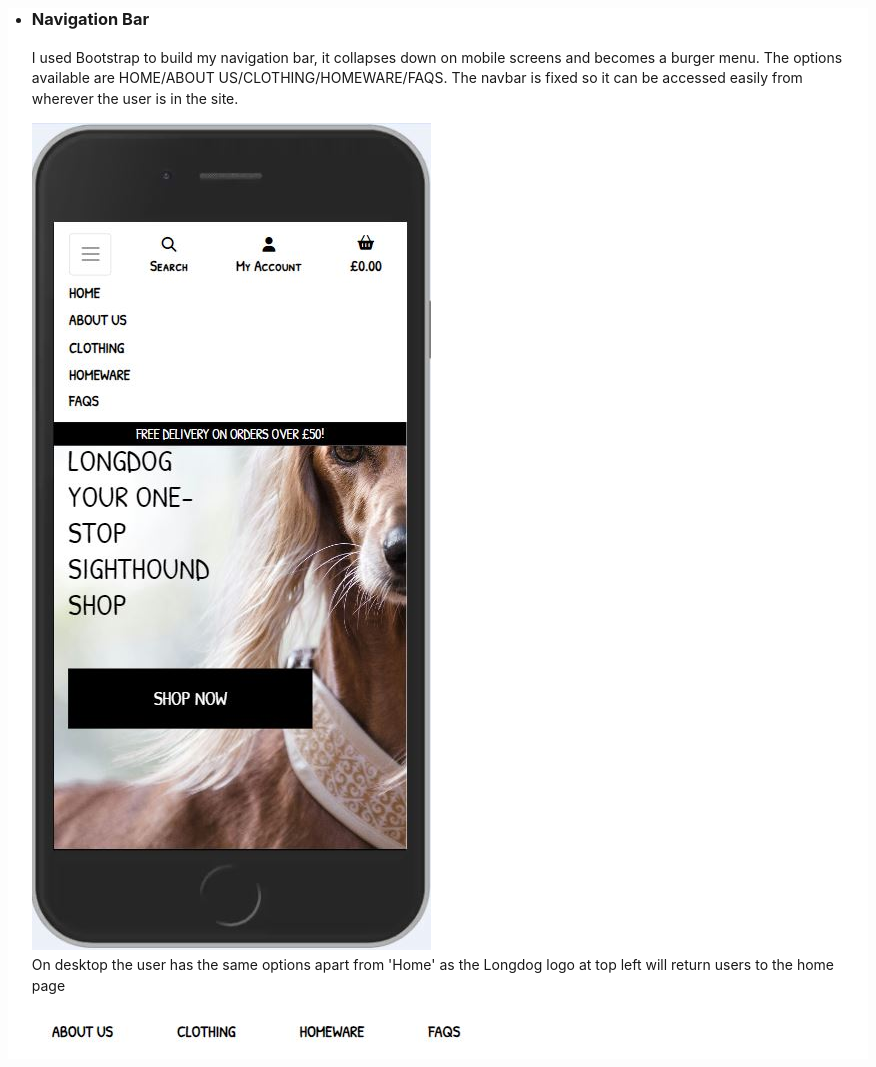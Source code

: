 - ### Navigation Bar    
  I used Bootstrap to build my navigation bar, it collapses down on mobile screens and becomes a burger menu. The options available are HOME/ABOUT US/CLOTHING/HOMEWARE/FAQS. The navbar is fixed so it can be accessed easily from wherever the user is in the site.

  ![Nav bar mobile](media/screengrabs/navbar_mobile.jpg)    
  On desktop the user has the same options apart from 'Home' as the Longdog logo at top left will return users to the home page

  ![Nav bar desktop](media/screengrabs/navbar_desktop.jpg)    

